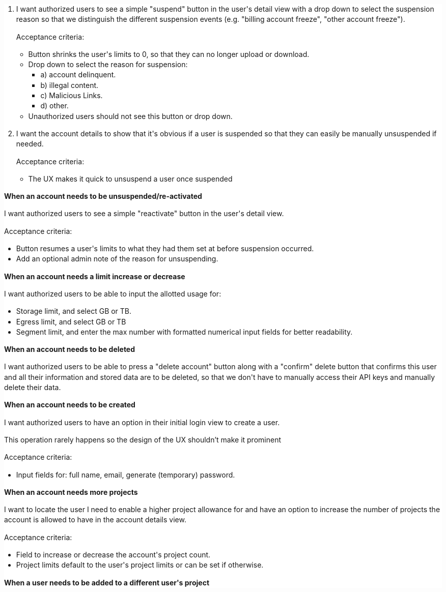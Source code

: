 1. I want authorized users to see a simple "suspend" button in the user's detail view with a drop
   down to select the suspension reason so that we distinguish the different suspension events (e.g.
   "billing account freeze", "other account freeze").

   Acceptance criteria:
   - Button shrinks the user's limits to 0, so that they can no longer upload or download.
   - Drop down to select the reason for suspension:
     - a) account delinquent.
     - b) illegal content.
     - c) Malicious Links.
     - d) other.
   - Unauthorized users should not see this button or drop down.
2. I want the account details to show that it's obvious if a user is suspended so that they can
   easily be manually unsuspended if needed.

   Acceptance criteria:
   - The UX makes it quick to unsuspend a user once suspended

__When an account needs to be unsuspended/re-activated__

I want authorized users to see a simple "reactivate" button in the user's detail view.

Acceptance criteria:
- Button resumes a user's limits to what they had them set at before suspension occurred.
- Add an optional admin note of the reason for unsuspending.

__When an account needs a limit increase or decrease__

I want authorized users to be able to input the allotted usage for:
- Storage limit, and select GB or TB.
- Egress limit, and select GB or TB
- Segment limit, and enter the max number with formatted numerical input fields for better
  readability.

__When an account needs to be deleted__

I want authorized users to be able to press a "delete account" button along with a "confirm" delete
button that confirms this user and all their information and stored data are to be deleted, so that
we don't have to manually access their API keys and manually delete their data.

__When an account needs to be created__

I want authorized users to have an option in their initial login view to create a user.

This operation rarely happens so the design of the UX shouldn’t make it prominent

Acceptance criteria:
- Input fields for: full name, email, generate (temporary) password.

__When an account needs more projects__

I want to locate the user I need to enable a higher project allowance for and have an option to
increase the number of projects the account is allowed to have in the account details view.

Acceptance criteria:
- Field to increase or decrease the account's project count.
- Project limits default to the user's project limits or can be set if otherwise.

__When a user needs to be added to a different user's project__
